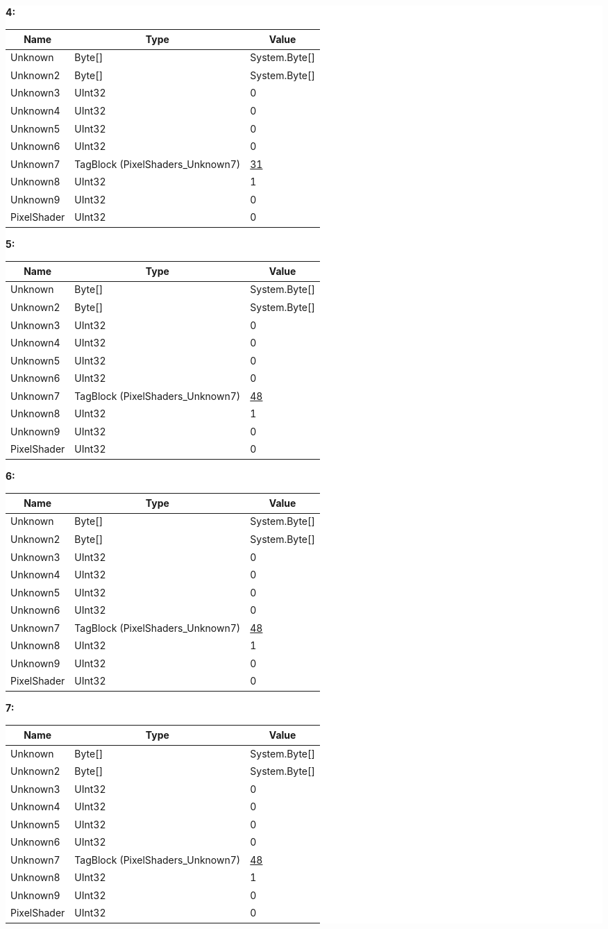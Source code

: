 
**4:**

Name	| Type	| Value
---	|---	|---	|
Unknown	|Byte[]	|System.Byte[]
Unknown2	|Byte[]	|System.Byte[]
Unknown3	|UInt32	|0
Unknown4	|UInt32	|0
Unknown5	|UInt32	|0
Unknown6	|UInt32	|0
Unknown7	|TagBlock (PixelShaders_Unknown7)	|[31](#pixelshaders_unknown7)
Unknown8	|UInt32	|1
Unknown9	|UInt32	|0
PixelShader	|UInt32	|0


**5:**

Name	| Type	| Value
---	|---	|---	|
Unknown	|Byte[]	|System.Byte[]
Unknown2	|Byte[]	|System.Byte[]
Unknown3	|UInt32	|0
Unknown4	|UInt32	|0
Unknown5	|UInt32	|0
Unknown6	|UInt32	|0
Unknown7	|TagBlock (PixelShaders_Unknown7)	|[48](#pixelshaders_unknown7)
Unknown8	|UInt32	|1
Unknown9	|UInt32	|0
PixelShader	|UInt32	|0


**6:**

Name	| Type	| Value
---	|---	|---	|
Unknown	|Byte[]	|System.Byte[]
Unknown2	|Byte[]	|System.Byte[]
Unknown3	|UInt32	|0
Unknown4	|UInt32	|0
Unknown5	|UInt32	|0
Unknown6	|UInt32	|0
Unknown7	|TagBlock (PixelShaders_Unknown7)	|[48](#pixelshaders_unknown7)
Unknown8	|UInt32	|1
Unknown9	|UInt32	|0
PixelShader	|UInt32	|0


**7:**

Name	| Type	| Value
---	|---	|---	|
Unknown	|Byte[]	|System.Byte[]
Unknown2	|Byte[]	|System.Byte[]
Unknown3	|UInt32	|0
Unknown4	|UInt32	|0
Unknown5	|UInt32	|0
Unknown6	|UInt32	|0
Unknown7	|TagBlock (PixelShaders_Unknown7)	|[48](#pixelshaders_unknown7)
Unknown8	|UInt32	|1
Unknown9	|UInt32	|0
PixelShader	|UInt32	|0
